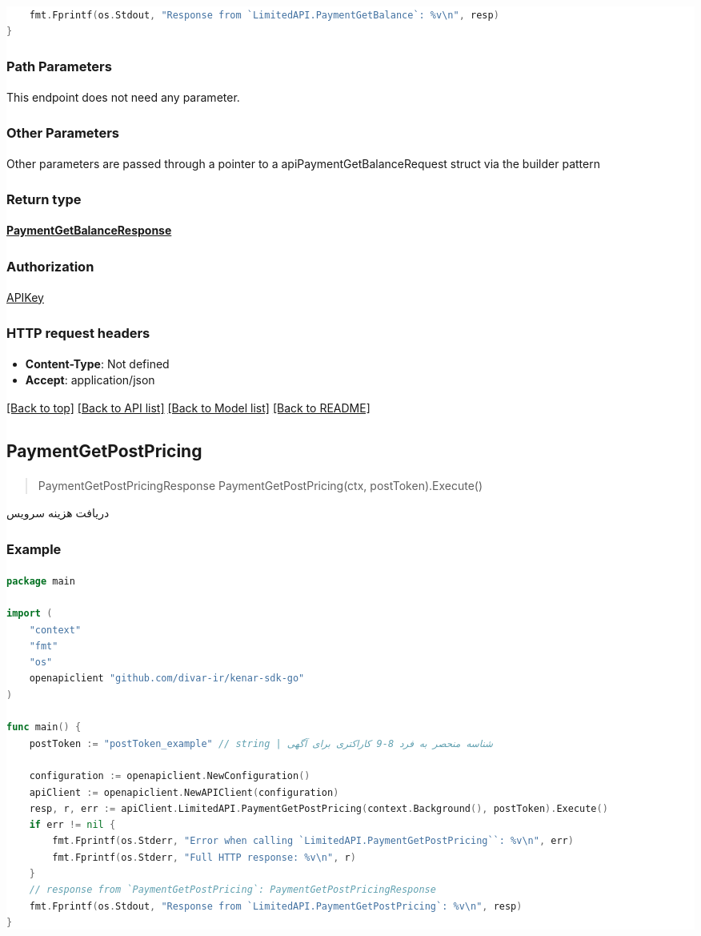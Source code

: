 ```go
	fmt.Fprintf(os.Stdout, "Response from `LimitedAPI.PaymentGetBalance`: %v\n", resp)
}
```

### Path Parameters

This endpoint does not need any parameter.

### Other Parameters

Other parameters are passed through a pointer to a apiPaymentGetBalanceRequest struct via the builder pattern


### Return type

[**PaymentGetBalanceResponse**](PaymentGetBalanceResponse.md)

### Authorization

[APIKey](../README.md#APIKey)

### HTTP request headers

- **Content-Type**: Not defined
- **Accept**: application/json

[[Back to top]](#) [[Back to API list]](../README.md#documentation-for-api-endpoints)
[[Back to Model list]](../README.md#documentation-for-models)
[[Back to README]](../README.md)


## PaymentGetPostPricing

> PaymentGetPostPricingResponse PaymentGetPostPricing(ctx, postToken).Execute()

دریافت هزینه سرویس



### Example

```go
package main

import (
	"context"
	"fmt"
	"os"
	openapiclient "github.com/divar-ir/kenar-sdk-go"
)

func main() {
	postToken := "postToken_example" // string | شناسه منحصر به فرد 8-9 کاراکتری برای آگهی

	configuration := openapiclient.NewConfiguration()
	apiClient := openapiclient.NewAPIClient(configuration)
	resp, r, err := apiClient.LimitedAPI.PaymentGetPostPricing(context.Background(), postToken).Execute()
	if err != nil {
		fmt.Fprintf(os.Stderr, "Error when calling `LimitedAPI.PaymentGetPostPricing``: %v\n", err)
		fmt.Fprintf(os.Stderr, "Full HTTP response: %v\n", r)
	}
	// response from `PaymentGetPostPricing`: PaymentGetPostPricingResponse
	fmt.Fprintf(os.Stdout, "Response from `LimitedAPI.PaymentGetPostPricing`: %v\n", resp)
}
```